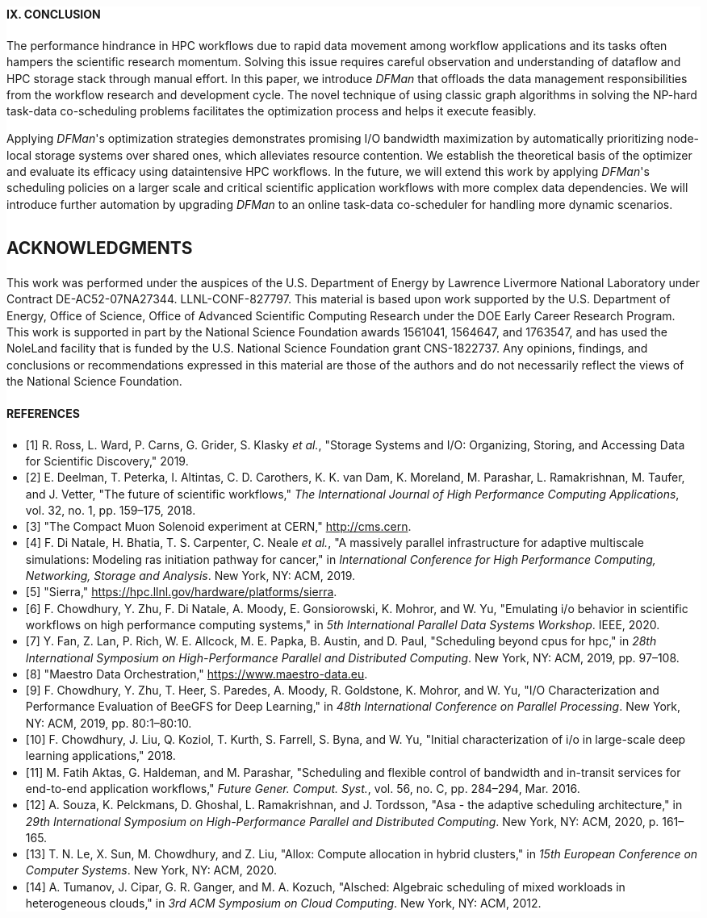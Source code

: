 #### IX. CONCLUSION

The performance hindrance in HPC workflows due to rapid data movement among workflow applications and its tasks often hampers the scientific research momentum. Solving this issue requires careful observation and understanding of dataflow and HPC storage stack through manual effort. In this paper, we introduce *DFMan* that offloads the data management responsibilities from the workflow research and development cycle. The novel technique of using classic graph algorithms in solving the NP-hard task-data co-scheduling problems facilitates the optimization process and helps it execute feasibly.

Applying *DFMan*'s optimization strategies demonstrates promising I/O bandwidth maximization by automatically prioritizing node-local storage systems over shared ones, which alleviates resource contention. We establish the theoretical basis of the optimizer and evaluate its efficacy using dataintensive HPC workflows. In the future, we will extend this work by applying *DFMan*'s scheduling policies on a larger scale and critical scientific application workflows with more complex data dependencies. We will introduce further automation by upgrading *DFMan* to an online task-data co-scheduler for handling more dynamic scenarios.

## ACKNOWLEDGMENTS

This work was performed under the auspices of the U.S. Department of Energy by Lawrence Livermore National Laboratory under Contract DE-AC52-07NA27344. LLNL-CONF-827797. This material is based upon work supported by the U.S. Department of Energy, Office of Science, Office of Advanced Scientific Computing Research under the DOE Early Career Research Program. This work is supported in part by the National Science Foundation awards 1561041, 1564647, and 1763547, and has used the NoleLand facility that is funded by the U.S. National Science Foundation grant CNS-1822737. Any opinions, findings, and conclusions or recommendations expressed in this material are those of the authors and do not necessarily reflect the views of the National Science Foundation.

#### REFERENCES

- [1] R. Ross, L. Ward, P. Carns, G. Grider, S. Klasky *et al.*, "Storage Systems and I/O: Organizing, Storing, and Accessing Data for Scientific Discovery," 2019.
- [2] E. Deelman, T. Peterka, I. Altintas, C. D. Carothers, K. K. van Dam, K. Moreland, M. Parashar, L. Ramakrishnan, M. Taufer, and J. Vetter, "The future of scientific workflows," *The International Journal of High Performance Computing Applications*, vol. 32, no. 1, pp. 159–175, 2018.
- [3] "The Compact Muon Solenoid experiment at CERN," http://cms.cern.
- [4] F. Di Natale, H. Bhatia, T. S. Carpenter, C. Neale *et al.*, "A massively parallel infrastructure for adaptive multiscale simulations: Modeling ras initiation pathway for cancer," in *International Conference for High Performance Computing, Networking, Storage and Analysis*. New York, NY: ACM, 2019.
- [5] "Sierra," https://hpc.llnl.gov/hardware/platforms/sierra.
- [6] F. Chowdhury, Y. Zhu, F. Di Natale, A. Moody, E. Gonsiorowski, K. Mohror, and W. Yu, "Emulating i/o behavior in scientific workflows on high performance computing systems," in *5th International Parallel Data Systems Workshop*. IEEE, 2020.
- [7] Y. Fan, Z. Lan, P. Rich, W. E. Allcock, M. E. Papka, B. Austin, and D. Paul, "Scheduling beyond cpus for hpc," in *28th International Symposium on High-Performance Parallel and Distributed Computing*. New York, NY: ACM, 2019, pp. 97–108.
- [8] "Maestro Data Orchestration," https://www.maestro-data.eu.
- [9] F. Chowdhury, Y. Zhu, T. Heer, S. Paredes, A. Moody, R. Goldstone, K. Mohror, and W. Yu, "I/O Characterization and Performance Evaluation of BeeGFS for Deep Learning," in *48th International Conference on Parallel Processing*. New York, NY: ACM, 2019, pp. 80:1–80:10.
- [10] F. Chowdhury, J. Liu, Q. Koziol, T. Kurth, S. Farrell, S. Byna, and W. Yu, "Initial characterization of i/o in large-scale deep learning applications," 2018.
- [11] M. Fatih Aktas, G. Haldeman, and M. Parashar, "Scheduling and flexible control of bandwidth and in-transit services for end-to-end application workflows," *Future Gener. Comput. Syst.*, vol. 56, no. C, pp. 284–294, Mar. 2016.
- [12] A. Souza, K. Pelckmans, D. Ghoshal, L. Ramakrishnan, and J. Tordsson, "Asa - the adaptive scheduling architecture," in *29th International Symposium on High-Performance Parallel and Distributed Computing*. New York, NY: ACM, 2020, p. 161–165.
- [13] T. N. Le, X. Sun, M. Chowdhury, and Z. Liu, "Allox: Compute allocation in hybrid clusters," in *15th European Conference on Computer Systems*. New York, NY: ACM, 2020.
- [14] A. Tumanov, J. Cipar, G. R. Ganger, and M. A. Kozuch, "Alsched: Algebraic scheduling of mixed workloads in heterogeneous clouds," in *3rd ACM Symposium on Cloud Computing*. New York, NY: ACM, 2012.